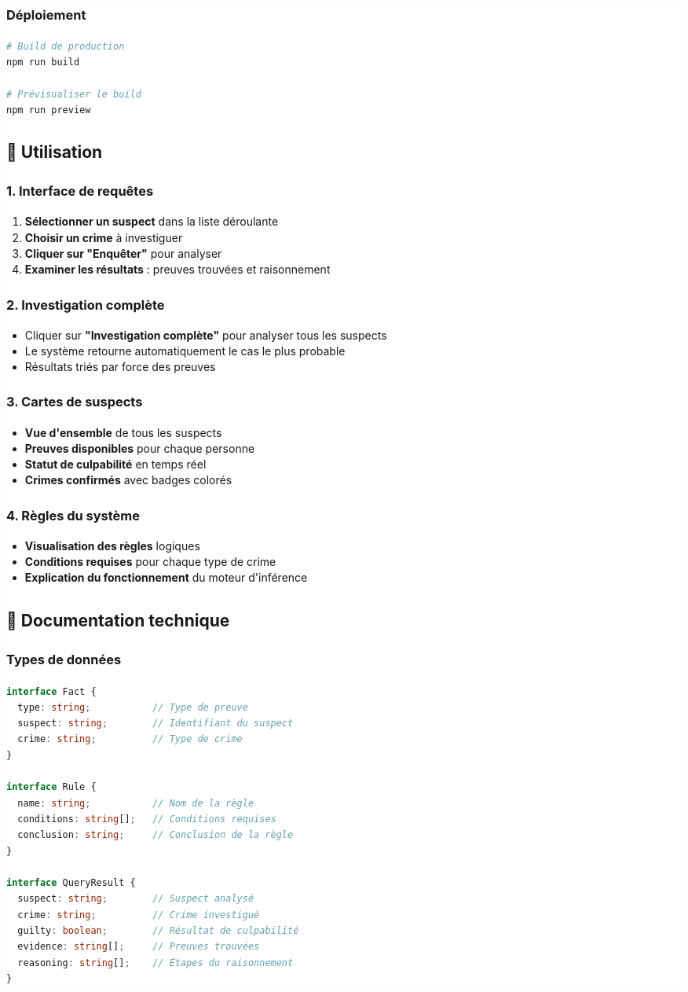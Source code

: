 ### Déploiement

```bash
# Build de production
npm run build

# Prévisualiser le build
npm run preview
```

## 📖 Utilisation

### 1. Interface de requêtes

1. **Sélectionner un suspect** dans la liste déroulante
2. **Choisir un crime** à investiguer
3. **Cliquer sur "Enquêter"** pour analyser
4. **Examiner les résultats** : preuves trouvées et raisonnement

### 2. Investigation complète

- Cliquer sur **"Investigation complète"** pour analyser tous les suspects
- Le système retourne automatiquement le cas le plus probable
- Résultats triés par force des preuves

### 3. Cartes de suspects

- **Vue d'ensemble** de tous les suspects
- **Preuves disponibles** pour chaque personne
- **Statut de culpabilité** en temps réel
- **Crimes confirmés** avec badges colorés

### 4. Règles du système

- **Visualisation des règles** logiques
- **Conditions requises** pour chaque type de crime
- **Explication du fonctionnement** du moteur d'inférence

## 🔧 Documentation technique

### Types de données

```typescript
interface Fact {
  type: string;           // Type de preuve
  suspect: string;        // Identifiant du suspect
  crime: string;          // Type de crime
}

interface Rule {
  name: string;           // Nom de la règle
  conditions: string[];   // Conditions requises
  conclusion: string;     // Conclusion de la règle
}

interface QueryResult {
  suspect: string;        // Suspect analysé
  crime: string;          // Crime investigué
  guilty: boolean;        // Résultat de culpabilité
  evidence: string[];     // Preuves trouvées
  reasoning: string[];    // Étapes du raisonnement
}
```
